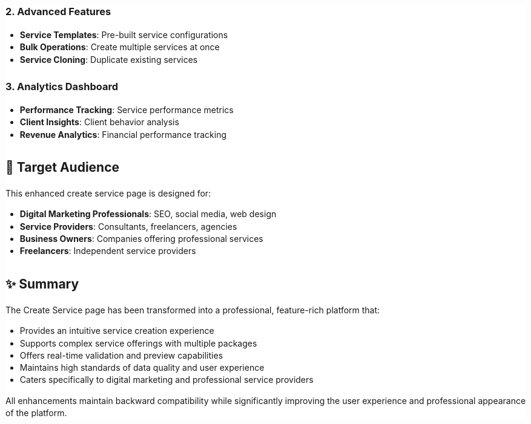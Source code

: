 ### 2. **Advanced Features**
- **Service Templates**: Pre-built service configurations
- **Bulk Operations**: Create multiple services at once
- **Service Cloning**: Duplicate existing services

### 3. **Analytics Dashboard**
- **Performance Tracking**: Service performance metrics
- **Client Insights**: Client behavior analysis
- **Revenue Analytics**: Financial performance tracking

## 🎯 Target Audience

This enhanced create service page is designed for:
- **Digital Marketing Professionals**: SEO, social media, web design
- **Service Providers**: Consultants, freelancers, agencies
- **Business Owners**: Companies offering professional services
- **Freelancers**: Independent service providers

## ✨ Summary

The Create Service page has been transformed into a professional, feature-rich platform that:
- Provides an intuitive service creation experience
- Supports complex service offerings with multiple packages
- Offers real-time validation and preview capabilities
- Maintains high standards of data quality and user experience
- Caters specifically to digital marketing and professional service providers

All enhancements maintain backward compatibility while significantly improving the user experience and professional appearance of the platform.
